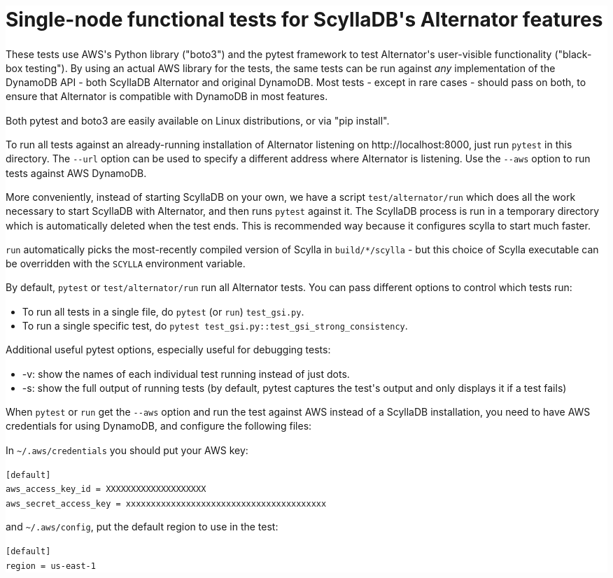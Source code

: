 # Single-node functional tests for ScyllaDB's Alternator features

These tests use AWS's Python library ("boto3") and the pytest framework
to test Alternator's user-visible functionality ("black-box testing").
By using an actual AWS library for the tests, the same tests can be run
against *any* implementation of the DynamoDB API - both ScyllaDB Alternator
and original DynamoDB. Most tests - except in rare cases - should pass on
both, to ensure that Alternator is compatible with DynamoDB in most features.

Both pytest and boto3 are easily available on Linux distributions, or via
"pip install".

To run all tests against an already-running installation of Alternator
listening on http://localhost:8000, just run `pytest` in this directory.
The `--url` option can be used to specify a different address where Alternator
is listening. Use the `--aws` option to run tests against AWS DynamoDB.

More conveniently, instead of starting ScyllaDB on your own, we have a
script `test/alternator/run` which does all the work necessary to start
ScyllaDB with Alternator, and then runs `pytest` against it. The ScyllaDB
process is run in a temporary directory which is automatically deleted when
the test ends. This is recommended way because it configures scylla to start
much faster.

`run` automatically picks the most-recently compiled version of Scylla in
`build/*/scylla` - but this choice of Scylla executable can be overridden with
the `SCYLLA` environment variable.

By default, `pytest` or `test/alternator/run` run all Alternator tests.
You can pass different options to control which tests run:

* To run all tests in a single file, do `pytest` (or `run`) `test_gsi.py`.
* To run a single specific test, do `pytest test_gsi.py::test_gsi_strong_consistency`.

Additional useful pytest options, especially useful for debugging tests:

* -v: show the names of each individual test running instead of just dots.
* -s: show the full output of running tests (by default, pytest captures the test's output and only displays it if a test fails)

When `pytest` or `run` get the `--aws` option and run the test against AWS
instead of a ScyllaDB installation, you need to have AWS credentials for
using DynamoDB, and configure the following files:

In `~/.aws/credentials` you should put your AWS key:
```
[default]
aws_access_key_id = XXXXXXXXXXXXXXXXXXXX
aws_secret_access_key = xxxxxxxxxxxxxxxxxxxxxxxxxxxxxxxxxxxxxxxx
```

and `~/.aws/config`, put the default region to use in the test:
```
[default]
region = us-east-1
```

